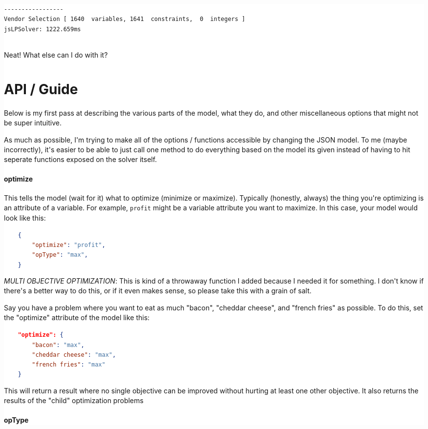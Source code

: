 ```
-----------------
Vendor Selection [ 1640  variables, 1641  constraints,  0  integers ]
jsLPSolver: 1222.659ms


``` 

Neat! What else can I do with it?


API / Guide
===============

Below is my first pass at describing the various parts of the model, what they do, and other miscellaneous options that might not
be super intuitive.

As much as possible, I'm trying to make all of the options / functions accessible by changing the JSON model. To me (maybe incorrectly),
it's easier to be able to just call one method to do everything based on the model its given instead of having to hit seperate functions
exposed on the solver itself.

#### optimize

This tells the model (wait for it) what to optimize (minimize or maximize). Typically (honestly, always) the thing you're optimizing is an attribute
of a variable. For example, `profit` might be a variable attribute you want to maximize. In this case, your model would look like this:

```json
    {
        "optimize": "profit",
        "opType": "max",
    }
```

_MULTI OBJECTIVE OPTIMIZATION_: This is kind of a throwaway function I added because I needed it for something. I don't know if there's a better way to do this, or if it even makes sense, so please take this with a grain of salt.

Say you have a problem where you want to eat as much "bacon", "cheddar cheese", and "french fries" as possible. To do this, set the "optimize" attribute of the model like this:

```json
    "optimize": {
        "bacon": "max",
        "cheddar cheese": "max",
        "french fries": "max"
    }
```

This will return a result where no single objective can be improved without hurting at least one other objective. It also returns the results of the "child" optimization problems 

#### opType
